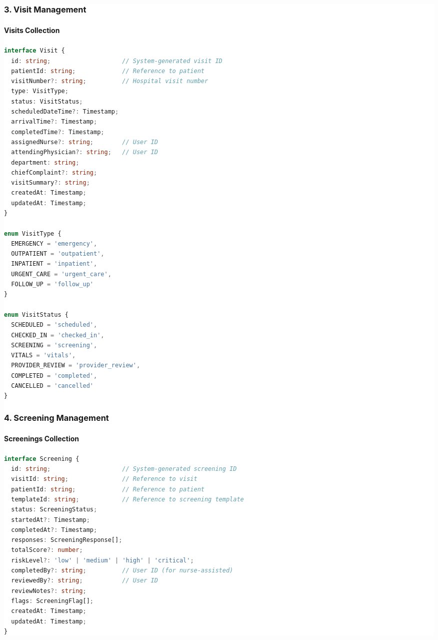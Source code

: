 ### 3. Visit Management

#### Visits Collection
```typescript
interface Visit {
  id: string;                    // System-generated visit ID
  patientId: string;             // Reference to patient
  visitNumber?: string;          // Hospital visit number
  type: VisitType;
  status: VisitStatus;
  scheduledDateTime?: Timestamp;
  arrivalTime?: Timestamp;
  completedTime?: Timestamp;
  assignedNurse?: string;        // User ID
  attendingPhysician?: string;   // User ID
  department: string;
  chiefComplaint?: string;
  visitSummary?: string;
  createdAt: Timestamp;
  updatedAt: Timestamp;
}

enum VisitType {
  EMERGENCY = 'emergency',
  OUTPATIENT = 'outpatient', 
  INPATIENT = 'inpatient',
  URGENT_CARE = 'urgent_care',
  FOLLOW_UP = 'follow_up'
}

enum VisitStatus {
  SCHEDULED = 'scheduled',
  CHECKED_IN = 'checked_in',
  SCREENING = 'screening',
  VITALS = 'vitals',
  PROVIDER_REVIEW = 'provider_review',
  COMPLETED = 'completed',
  CANCELLED = 'cancelled'
}
```

### 4. Screening Management

#### Screenings Collection
```typescript
interface Screening {
  id: string;                    // System-generated screening ID
  visitId: string;               // Reference to visit
  patientId: string;             // Reference to patient
  templateId: string;            // Reference to screening template
  status: ScreeningStatus;
  startedAt?: Timestamp;
  completedAt?: Timestamp;
  responses: ScreeningResponse[];
  totalScore?: number;
  riskLevel?: 'low' | 'medium' | 'high' | 'critical';
  completedBy?: string;          // User ID (for nurse-assisted)
  reviewedBy?: string;           // User ID
  reviewNotes?: string;
  flags: ScreeningFlag[];
  createdAt: Timestamp;
  updatedAt: Timestamp;
}
```